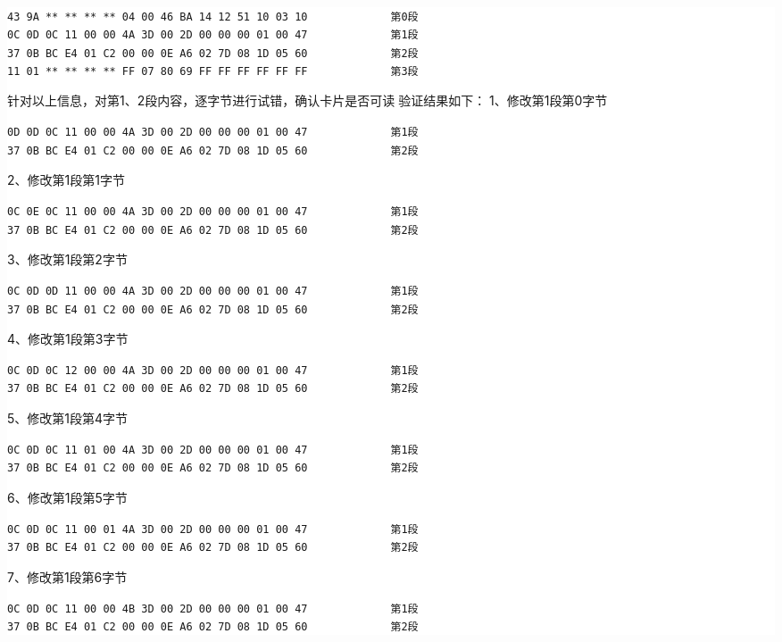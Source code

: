 ```
43 9A ** ** ** ** 04 00 46 BA 14 12 51 10 03 10             第0段
0C 0D 0C 11 00 00 4A 3D 00 2D 00 00 00 01 00 47             第1段
37 0B BC E4 01 C2 00 00 0E A6 02 7D 08 1D 05 60             第2段
11 01 ** ** ** ** FF 07 80 69 FF FF FF FF FF FF             第3段

```

针对以上信息，对第1、2段内容，逐字节进行试错，确认卡片是否可读 验证结果如下： 1、修改第1段第0字节

```
0D 0D 0C 11 00 00 4A 3D 00 2D 00 00 00 01 00 47             第1段
37 0B BC E4 01 C2 00 00 0E A6 02 7D 08 1D 05 60             第2段

```

2、修改第1段第1字节

```
0C 0E 0C 11 00 00 4A 3D 00 2D 00 00 00 01 00 47             第1段
37 0B BC E4 01 C2 00 00 0E A6 02 7D 08 1D 05 60             第2段

```

3、修改第1段第2字节

```
0C 0D 0D 11 00 00 4A 3D 00 2D 00 00 00 01 00 47             第1段
37 0B BC E4 01 C2 00 00 0E A6 02 7D 08 1D 05 60             第2段

```

4、修改第1段第3字节

```
0C 0D 0C 12 00 00 4A 3D 00 2D 00 00 00 01 00 47             第1段
37 0B BC E4 01 C2 00 00 0E A6 02 7D 08 1D 05 60             第2段

```

5、修改第1段第4字节

```
0C 0D 0C 11 01 00 4A 3D 00 2D 00 00 00 01 00 47             第1段
37 0B BC E4 01 C2 00 00 0E A6 02 7D 08 1D 05 60             第2段

```

6、修改第1段第5字节

```
0C 0D 0C 11 00 01 4A 3D 00 2D 00 00 00 01 00 47             第1段
37 0B BC E4 01 C2 00 00 0E A6 02 7D 08 1D 05 60             第2段

```

7、修改第1段第6字节

```
0C 0D 0C 11 00 00 4B 3D 00 2D 00 00 00 01 00 47             第1段
37 0B BC E4 01 C2 00 00 0E A6 02 7D 08 1D 05 60             第2段

```
